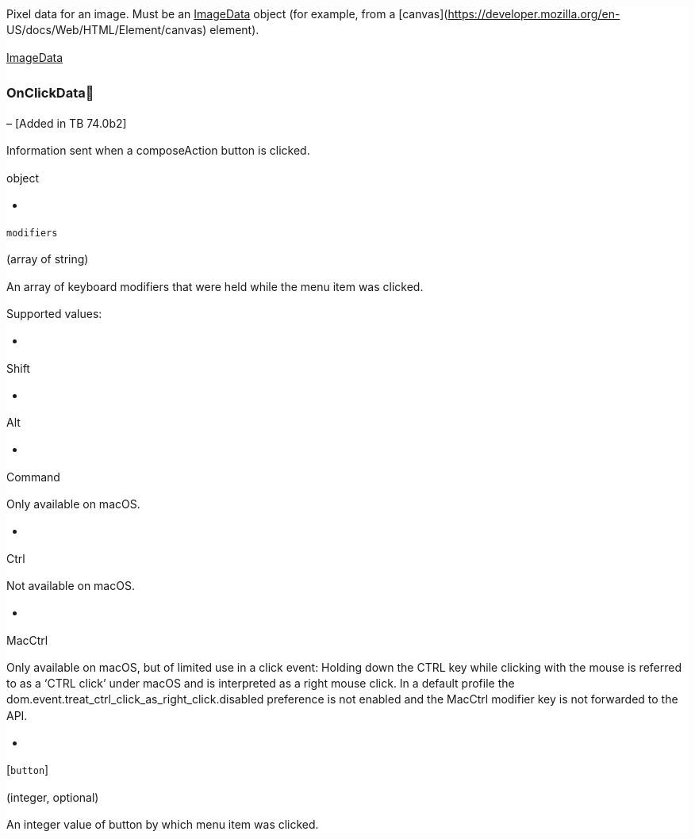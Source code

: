 Pixel data for an image. Must be an
[ImageData](https://developer.mozilla.org/en-US/docs/Web/API/ImageData) object
(for example, from a [canvas](https://developer.mozilla.org/en-
US/docs/Web/HTML/Element/canvas) element).

[ImageData](https://developer.mozilla.org/en-US/docs/Web/API/ImageData)

### OnClickData

– [Added in TB 74.0b2]

Information sent when a composeAction button is clicked.

object

  * 

`modifiers`

(array of string)

An array of keyboard modifiers that were held while the menu item was clicked.

Supported values:

  * 

Shift

  * 

Alt

  * 

Command

Only available on macOS.

  * 

Ctrl

Not available on macOS.

  * 

MacCtrl

Only available on macOS, but of limited use in a click event: Holding down the
CTRL key while clicking with the mouse is referred to as a ‘CTRL click’ under
macOS and is interpreted as a right mouse click. In a default profile the
dom.event.treat_ctrl_click_as_right_click.disabled preference is not enabled
and the MacCtrl modifier key is not forwarded to the API.

  * 

[`button`]

(integer, optional)

An integer value of button by which menu item was clicked.
